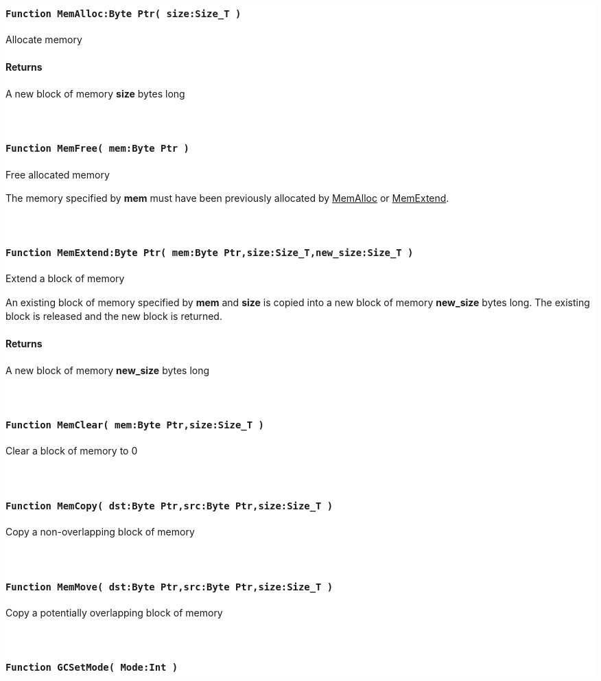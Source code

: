 ### `Function MemAlloc:Byte Ptr( size:Size_T )`

Allocate memory

#### Returns
A new block of memory <b>size</b> bytes long


<br/>

### `Function MemFree( mem:Byte Ptr )`

Free allocated memory

The memory specified by <b>mem</b> must have been previously allocated by [MemAlloc](../../brl/brl.blitz/#function-memallocbyte-ptr-sizesizet-) or [MemExtend](../../brl/brl.blitz/#function-memextendbyte-ptr-membyte-ptrsizesizetnewsizesizet-).


<br/>

### `Function MemExtend:Byte Ptr( mem:Byte Ptr,size:Size_T,new_size:Size_T )`

Extend a block of memory

An existing block of memory specified by <b>mem</b> and <b>size</b> is copied into a new block
of memory <b>new_size</b> bytes long. The existing block is released and the new block is returned.


#### Returns
A new block of memory <b>new_size</b> bytes long


<br/>

### `Function MemClear( mem:Byte Ptr,size:Size_T )`

Clear a block of memory to 0

<br/>

### `Function MemCopy( dst:Byte Ptr,src:Byte Ptr,size:Size_T )`

Copy a non-overlapping block of memory

<br/>

### `Function MemMove( dst:Byte Ptr,src:Byte Ptr,size:Size_T )`

Copy a potentially overlapping block of memory

<br/>

### `Function GCSetMode( Mode:Int )`
